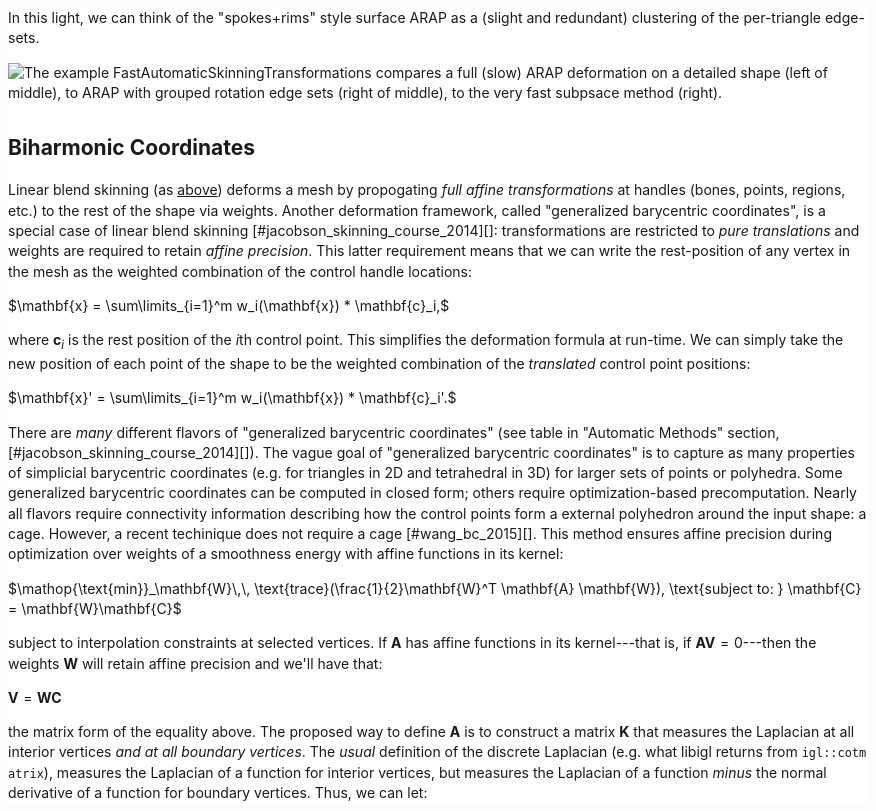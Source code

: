 In this light, we can think of the "spokes+rims" style surface ARAP as a (slight and
redundant) clustering of the per-triangle edge-sets.

![The example [FastAutomaticSkinningTransformations](406_FastAutomaticSkinningTransformations/main.cpp) compares a full (slow)
ARAP deformation on a detailed shape (left of middle), to ARAP with grouped
rotation edge sets (right of middle), to the very fast subpsace method
(right).](images/armadillo-fast.jpg)

## Biharmonic Coordinates

Linear blend skinning (as [above](#boundedbiharmonicweights)) deforms a mesh by
propogating _full affine transformations_ at handles (bones, points, regions,
etc.) to the rest of the shape via weights. Another deformation framework,
called "generalized barycentric coordinates", is a special case of linear blend
skinning [#jacobson_skinning_course_2014][]: transformations are restricted to
_pure translations_ and weights are required to retain _affine precision_. This
latter requirement means that we can write the rest-position of any vertex in
the mesh as the weighted combination of the control handle locations:

 $\mathbf{x} = \sum\limits_{i=1}^m w_i(\mathbf{x}) * \mathbf{c}_i,$

where $\mathbf{c}_i$ is the rest position of the $i$th control point. This
simplifies the deformation formula at run-time. We can simply take the new
position of each point of the shape to be the weighted combination of the
_translated_ control point positions:

 $\mathbf{x}' = \sum\limits_{i=1}^m w_i(\mathbf{x}) * \mathbf{c}_i'.$

There are _many_ different flavors of "generalized barycentric coordinates"
(see table in "Automatic Methods" section,
[#jacobson_skinning_course_2014][]). The vague goal of "generalized barycentric
coordinates" is to capture as many properties of simplicial barycentric
coordinates (e.g. for triangles in 2D and tetrahedral in 3D) for larger sets of
points or polyhedra. Some generalized barycentric coordinates can be computed
in closed form; others require optimization-based precomputation. Nearly all
flavors require connectivity information describing how the control points form
a external polyhedron around the input shape: a cage. However, a recent
techinique does not require a cage [#wang_bc_2015][]. This method ensures
affine precision during optimization over weights of a smoothness energy with
affine functions in its kernel:

 $\mathop{\text{min}}_\mathbf{W}\,\, \text{trace}(\frac{1}{2}\mathbf{W}^T \mathbf{A}
 \mathbf{W}), \text{subject to: } \mathbf{C} = \mathbf{W}\mathbf{C}$

subject to interpolation constraints at selected vertices. If $\mathbf{A}$ has
affine functions in its kernel---that is, if $\mathbf{A}\mathbf{V} = 0$---then
the weights $\mathbf{W}$ will retain affine precision and we'll have that:

 $\mathbf{V} = \mathbf{W}\mathbf{C}$

the matrix form of the equality above. The proposed way to define $\mathbf{A}$
is to construct a matrix $\mathbf{K}$ that measures the Laplacian at all
interior vertices _and at all boundary vertices_. The _usual_ definition of the
discrete Laplacian (e.g. what libigl returns from `igl::cotmatrix`), measures
the Laplacian of a function for interior vertices, but measures the Laplacian
of a function _minus_ the normal derivative of a function for boundary
vertices. Thus, we can let:
